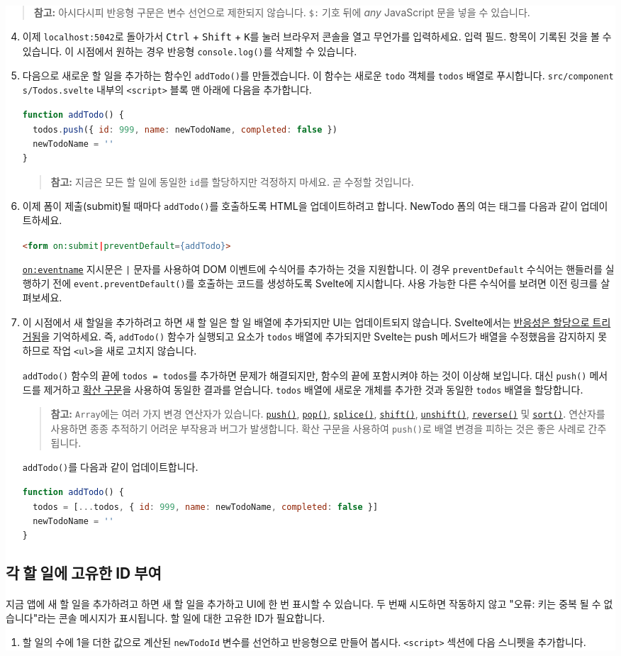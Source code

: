    > **참고:** 아시다시피 반응형 구문은 변수 선언으로 제한되지 않습니다. `$:` 기호 뒤에 _any_ JavaScript 문을 넣을 수 있습니다.

4. 이제 `localhost:5042`로 돌아가서 <kbd>Ctrl</kbd> + <kbd>Shift</kbd> + <kbd>K</kbd>를 눌러 브라우저 콘솔을 열고 무언가를 입력하세요. 입력 필드. 항목이 기록된 것을 볼 수 있습니다. 이 시점에서 원하는 경우 반응형 `console.log()`를 삭제할 수 있습니다.
5. 다음으로 새로운 할 일을 추가하는 함수인 `addTodo()`를 만들겠습니다. 이 함수는 새로운 `todo` 객체를 `todos` 배열로 푸시합니다. `src/components/Todos.svelte` 내부의 `<script>` 블록 맨 아래에 다음을 추가합니다.

   ```js
   function addTodo() {
     todos.push({ id: 999, name: newTodoName, completed: false })
     newTodoName = ''
   }
   ```

   > **참고:** 지금은 모든 할 일에 동일한 `id`를 할당하지만 걱정하지 마세요. 곧 수정할 것입니다.

6. 이제 폼이 제출(submit)될 때마다 `addTodo()`를 호출하도록 HTML을 업데이트하려고 합니다. NewTodo 폼의 여는 태그를 다음과 같이 업데이트하세요.

   ```html
   <form on:submit|preventDefault={addTodo}>
   ```

   [`on:eventname`](https://svelte.dev/docs#on_element_event) 지시문은 `|` 문자를 사용하여 DOM 이벤트에 수식어를 추가하는 것을 지원합니다. 이 경우 `preventDefault` 수식어는 핸들러를 실행하기 전에 `event.preventDefault()`를 호출하는 코드를 생성하도록 Svelte에 지시합니다. 사용 가능한 다른 수식어를 보려면 이전 링크를 살펴보세요.

7. 이 시점에서 새 할일을 추가하려고 하면 새 할 일은 할 일 배열에 추가되지만 UI는 업데이트되지 않습니다. Svelte에서는 [반응성은 할당으로 트리거됨](https://svelte.dev/docs#2_Assignments_are_reactive)을 기억하세요. 즉, `addTodo()` 함수가 실행되고 요소가 `todos` 배열에 추가되지만 Svelte는 push 메서드가 배열을 수정했음을 감지하지 못하므로 작업 `<ul>`을 새로 고치지 않습니다.

   `addTodo()` 함수의 끝에 `todos = todos`를 추가하면 문제가 해결되지만, 함수의 끝에 포함시켜야 하는 것이 이상해 보입니다. 대신 `push()` 메서드를 제거하고 [확산 구문](/ko/docs/Web/JavaScript/Reference/Operators/Spread_syntax)을 사용하여 동일한 결과를 얻습니다. `todos` 배열에 새로운 개체를 추가한 것과 동일한 `todos` 배열을 할당합니다.

   > **참고:** `Array`에는 여러 가지 변경 연산자가 있습니다. [`push()`](/ko/docs/Web/JavaScript/Reference/Global_Objects/Array/push), [`pop()`](/ko/docs/Web/JavaScript/Reference/Global_Objects/Array/pop), [`splice()`](/ko/docs/Web/JavaScript/Reference/Global_Objects/Array/splice), [`shift()`](/ko/docs/Web/JavaScript/Reference/Global_Objects/Array/shift), [`unshift()`](/ko/docs/Web/JavaScript/Reference/Global_Objects/Array/unshift), [`reverse()`](/ko/docs/Web/JavaScript/Reference/Global_Objects/Array/reverse) 및 [`sort()`](/ko/docs/Web/JavaScript/Reference/Global_Objects/Array/sort). 연산자를 사용하면 종종 추적하기 어려운 부작용과 버그가 발생합니다. 확산 구문을 사용하여 `push()`로 배열 변경을 피하는 것은 좋은 사례로 간주됩니다.

   `addTodo()`를 다음과 같이 업데이트합니다.

   ```js
   function addTodo() {
     todos = [...todos, { id: 999, name: newTodoName, completed: false }]
     newTodoName = ''
   }
   ```

## 각 할 일에 고유한 ID 부여

지금 앱에 새 할 일을 추가하려고 하면 새 할 일을 추가하고 UI에 한 번 표시할 수 있습니다. 두 번째 시도하면 작동하지 않고 "오류: 키는 중복 될 수 없습니다"라는 콘솔 메시지가 표시됩니다. 할 일에 대한 고유한 ID가 필요합니다.

1. 할 일의 수에 1을 더한 값으로 계산된 `newTodoId` 변수를 선언하고 반응형으로 만들어 봅시다. `<script>` 섹션에 다음 스니펫을 추가합니다.
